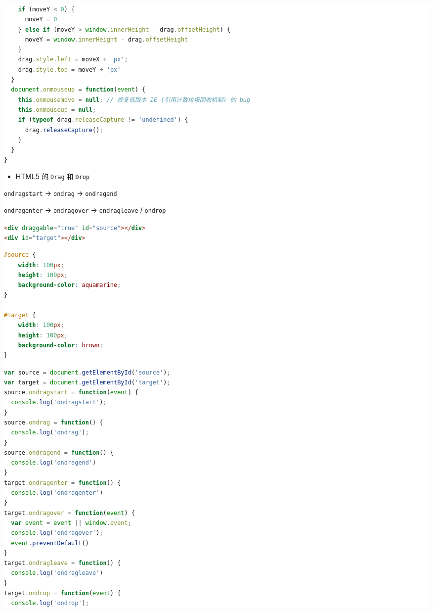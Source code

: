 ```js
    if (moveY < 0) {
      moveY = 0
    } else if (moveY > window.innerHeight - drag.offsetHeight) {
      moveY = window.innerHeight - drag.offsetHeight
    }
    drag.style.left = moveX + 'px';
    drag.style.top = moveY + 'px'
  }
  document.onmouseup = function(event) {
    this.onmousemove = null; // 修复低版本 IE (引用计数垃圾回收机制) 的 bug  
    this.onmouseup = null;
    if (typeof drag.releaseCapture != 'undefined') {
      drag.releaseCapture();
    }
  }
}
```
  - HTML5 的 `Drag` 和 `Drop`  

`ondragstart` -> `ondrag` -> `ondragend`

`ondragenter` -> `ondragover` -> `ondragleave` / `ondrop`

```html
<div draggable="true" id="source"></div>
<div id="target"></div>
```
```css
#source {
    width: 100px;
    height: 100px;
    background-color: aquamarine;
}

#target {
    width: 100px;
    height: 100px;
    background-color: brown;
}
```

```js
var source = document.getElementById('source');
var target = document.getElementById('target');
source.ondragstart = function(event) {
  console.log('ondragstart');
}
source.ondrag = function() {
  console.log('ondrag');
}
source.ondragend = function() {
  console.log('ondragend')
}
target.ondragenter = function() {
  console.log('ondragenter')
}
target.ondragover = function(event) {
  var event = event || window.event;
  console.log('ondragover');
  event.preventDefault()
}
target.ondragleave = function() {
  console.log('ondragleave')
}
target.ondrop = function(event) {
  console.log('ondrop');
```